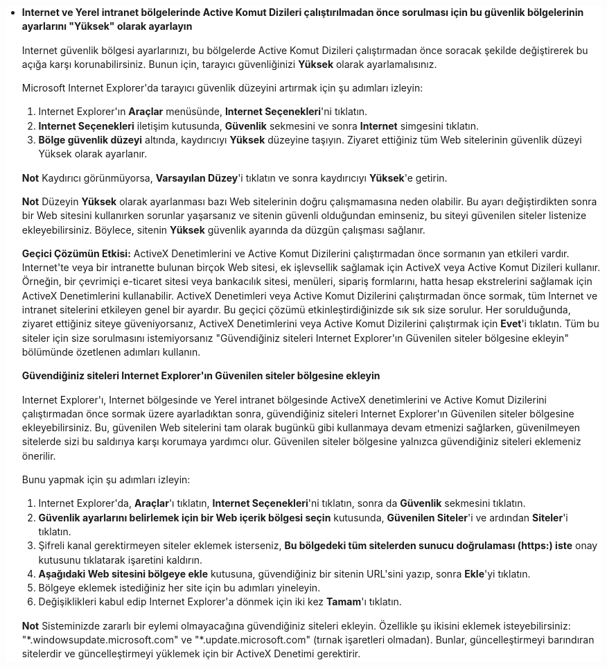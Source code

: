 -   **Internet ve Yerel intranet bölgelerinde Active Komut Dizileri çalıştırılmadan önce sorulması için bu güvenlik bölgelerinin ayarlarını "Yüksek" olarak ayarlayın**

    Internet güvenlik bölgesi ayarlarınızı, bu bölgelerde Active Komut Dizileri çalıştırmadan önce soracak şekilde değiştirerek bu açığa karşı korunabilirsiniz. Bunun için, tarayıcı güvenliğinizi **Yüksek** olarak ayarlamalısınız.

    Microsoft Internet Explorer'da tarayıcı güvenlik düzeyini artırmak için şu adımları izleyin:

    1.  Internet Explorer'ın **Araçlar** menüsünde, **Internet Seçenekleri**'ni tıklatın.
    2.  **Internet Seçenekleri** iletişim kutusunda, **Güvenlik** sekmesini ve sonra **Internet** simgesini tıklatın.
    3.  **Bölge güvenlik düzeyi** altında, kaydırıcıyı **Yüksek** düzeyine taşıyın. Ziyaret ettiğiniz tüm Web sitelerinin güvenlik düzeyi Yüksek olarak ayarlanır.

    **Not** Kaydırıcı görünmüyorsa, **Varsayılan Düzey**'i tıklatın ve sonra kaydırıcıyı **Yüksek**'e getirin.

    **Not** Düzeyin **Yüksek** olarak ayarlanması bazı Web sitelerinin doğru çalışmamasına neden olabilir. Bu ayarı değiştirdikten sonra bir Web sitesini kullanırken sorunlar yaşarsanız ve sitenin güvenli olduğundan eminseniz, bu siteyi güvenilen siteler listenize ekleyebilirsiniz. Böylece, sitenin **Yüksek** güvenlik ayarında da düzgün çalışması sağlanır.

    **Geçici Çözümün Etkisi:** ActiveX Denetimlerini ve Active Komut Dizilerini çalıştırmadan önce sormanın yan etkileri vardır. Internet'te veya bir intranette bulunan birçok Web sitesi, ek işlevsellik sağlamak için ActiveX veya Active Komut Dizileri kullanır. Örneğin, bir çevrimiçi e-ticaret sitesi veya bankacılık sitesi, menüleri, sipariş formlarını, hatta hesap ekstrelerini sağlamak için ActiveX Denetimlerini kullanabilir. ActiveX Denetimleri veya Active Komut Dizilerini çalıştırmadan önce sormak, tüm Internet ve intranet sitelerini etkileyen genel bir ayardır. Bu geçici çözümü etkinleştirdiğinizde sık sık size sorulur. Her sorulduğunda, ziyaret ettiğiniz siteye güveniyorsanız, ActiveX Denetimlerini veya Active Komut Dizilerini çalıştırmak için **Evet**'i tıklatın. Tüm bu siteler için size sorulmasını istemiyorsanız "Güvendiğiniz siteleri Internet Explorer'ın Güvenilen siteler bölgesine ekleyin" bölümünde özetlenen adımları kullanın.

    **Güvendiğiniz siteleri Internet Explorer'ın Güvenilen siteler bölgesine ekleyin**

    Internet Explorer'ı, Internet bölgesinde ve Yerel intranet bölgesinde ActiveX denetimlerini ve Active Komut Dizilerini çalıştırmadan önce sormak üzere ayarladıktan sonra, güvendiğiniz siteleri Internet Explorer'ın Güvenilen siteler bölgesine ekleyebilirsiniz. Bu, güvenilen Web sitelerini tam olarak bugünkü gibi kullanmaya devam etmenizi sağlarken, güvenilmeyen sitelerde sizi bu saldırıya karşı korumaya yardımcı olur. Güvenilen siteler bölgesine yalnızca güvendiğiniz siteleri eklemeniz önerilir.

    Bunu yapmak için şu adımları izleyin:

    1.  Internet Explorer'da, **Araçlar**'ı tıklatın, **Internet Seçenekleri**'ni tıklatın, sonra da **Güvenlik** sekmesini tıklatın.
    2.  **Güvenlik ayarlarını belirlemek için bir Web içerik bölgesi seçin** kutusunda, **Güvenilen Siteler**'i ve ardından **Siteler**'i tıklatın.
    3.  Şifreli kanal gerektirmeyen siteler eklemek isterseniz, **Bu bölgedeki tüm sitelerden sunucu doğrulaması (https:) iste** onay kutusunu tıklatarak işaretini kaldırın.
    4.  **Aşağıdaki Web sitesini bölgeye ekle** kutusuna, güvendiğiniz bir sitenin URL'sini yazıp, sonra **Ekle**'yi tıklatın.
    5.  Bölgeye eklemek istediğiniz her site için bu adımları yineleyin.
    6.  Değişiklikleri kabul edip Internet Explorer'a dönmek için iki kez **Tamam**'ı tıklatın.

    **Not** Sisteminizde zararlı bir eylemi olmayacağına güvendiğiniz siteleri ekleyin. Özellikle şu ikisini eklemek isteyebilirsiniz: "\*.windowsupdate.microsoft.com" ve "\*.update.microsoft.com" (tırnak işaretleri olmadan). Bunlar, güncelleştirmeyi barındıran sitelerdir ve güncelleştirmeyi yüklemek için bir ActiveX Denetimi gerektirir.
